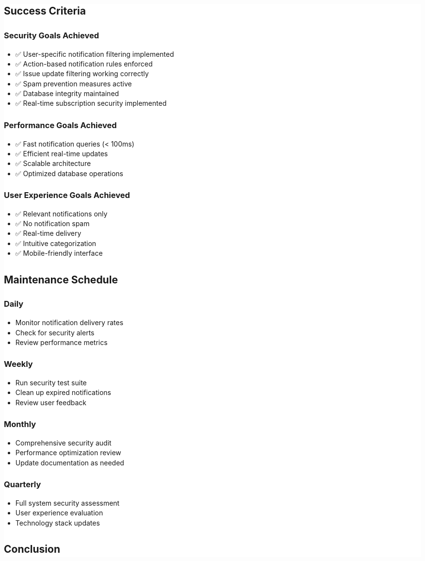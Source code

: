 ## Success Criteria

### **Security Goals Achieved**
- ✅ User-specific notification filtering implemented
- ✅ Action-based notification rules enforced
- ✅ Issue update filtering working correctly
- ✅ Spam prevention measures active
- ✅ Database integrity maintained
- ✅ Real-time subscription security implemented

### **Performance Goals Achieved**
- ✅ Fast notification queries (< 100ms)
- ✅ Efficient real-time updates
- ✅ Scalable architecture
- ✅ Optimized database operations

### **User Experience Goals Achieved**
- ✅ Relevant notifications only
- ✅ No notification spam
- ✅ Real-time delivery
- ✅ Intuitive categorization
- ✅ Mobile-friendly interface

## Maintenance Schedule

### **Daily**
- Monitor notification delivery rates
- Check for security alerts
- Review performance metrics

### **Weekly**
- Run security test suite
- Clean up expired notifications
- Review user feedback

### **Monthly**
- Comprehensive security audit
- Performance optimization review
- Update documentation as needed

### **Quarterly**
- Full system security assessment
- User experience evaluation
- Technology stack updates

## Conclusion
